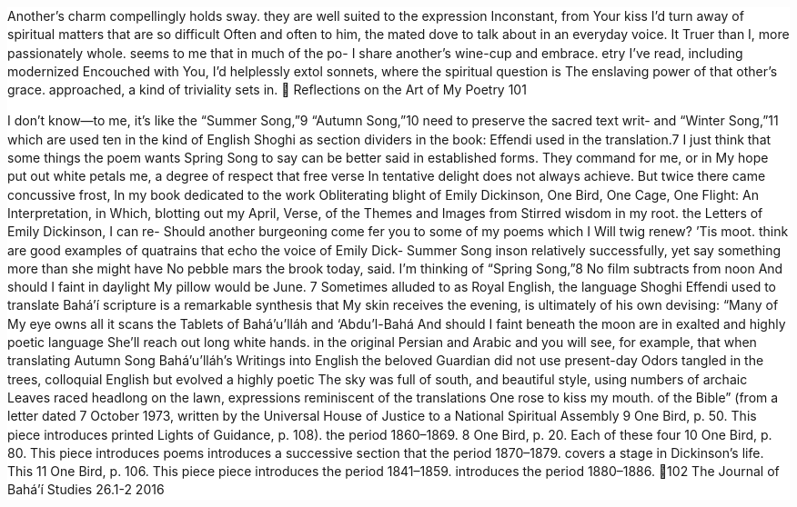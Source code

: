 Another’s charm compellingly holds sway.      they are well suited to the expression
Inconstant, from Your kiss I’d turn away      of spiritual matters that are so difficult
Often and often to him, the mated dove        to talk about in an everyday voice. It
Truer than I, more passionately whole.        seems to me that in much of the po-
I share another’s wine-cup and embrace.       etry I’ve read, including modernized
Encouched with You, I’d helplessly extol      sonnets, where the spiritual question is
The enslaving power of that other’s grace.    approached, a kind of triviality sets in.
                           Reflections on the Art of My Poetry                           101

   I don’t know—to me, it’s like the              “Summer Song,”9 “Autumn Song,”10
need to preserve the sacred text writ-            and “Winter Song,”11 which are used
ten in the kind of English Shoghi                 as section dividers in the book:
Effendi used in the translation.7 I just
think that some things the poem wants                            Spring Song
to say can be better said in established
forms. They command for me, or in                 My hope put out white petals
me, a degree of respect that free verse           In tentative delight
does not always achieve.                          But twice there came concussive frost,
   In my book dedicated to the work               Obliterating blight
of Emily Dickinson, One Bird, One
Cage, One Flight: An Interpretation, in           Which, blotting out my April,
Verse, of the Themes and Images from              Stirred wisdom in my root.
the Letters of Emily Dickinson, I can re-         Should another burgeoning come
fer you to some of my poems which I               Will twig renew? ’Tis moot.
think are good examples of quatrains
that echo the voice of Emily Dick-                              Summer Song
inson relatively successfully, yet say
something more than she might have                No pebble mars the brook today,
said. I’m thinking of “Spring Song,”8             No film subtracts from noon
                                                  And should I faint in daylight
                                                  My pillow would be June.
   7 Sometimes alluded to as Royal English,
the language Shoghi Effendi used to translate
Bahá’í scripture is a remarkable synthesis that
                                                  My skin receives the evening,
is ultimately of his own devising: “Many of       My eye owns all it scans
the Tablets of Bahá’u’lláh and ‘Abdu’l-Bahá       And should I faint beneath the moon
are in exalted and highly poetic language         She’ll reach out long white hands.
in the original Persian and Arabic and you
will see, for example, that when translating                    Autumn Song
Bahá’u’lláh’s Writings into English the
beloved Guardian did not use present-day          Odors tangled in the trees,
colloquial English but evolved a highly poetic    The sky was full of south,
and beautiful style, using numbers of archaic     Leaves raced headlong on the lawn,
expressions reminiscent of the translations       One rose to kiss my mouth.
of the Bible” (from a letter dated 7 October
1973, written by the Universal House of
Justice to a National Spiritual Assembly             9 One Bird, p. 50. This piece introduces
printed Lights of Guidance, p. 108).              the period 1860–1869.
   8 One Bird, p. 20. Each of these four             10 One Bird, p. 80. This piece introduces
poems introduces a successive section that        the period 1870–1879.
covers a stage in Dickinson’s life. This             11 One Bird, p. 106. This piece
piece introduces the period 1841–1859.            introduces the period 1880–1886.
102                The Journal of Bahá’í Studies 26.1-2 2016
